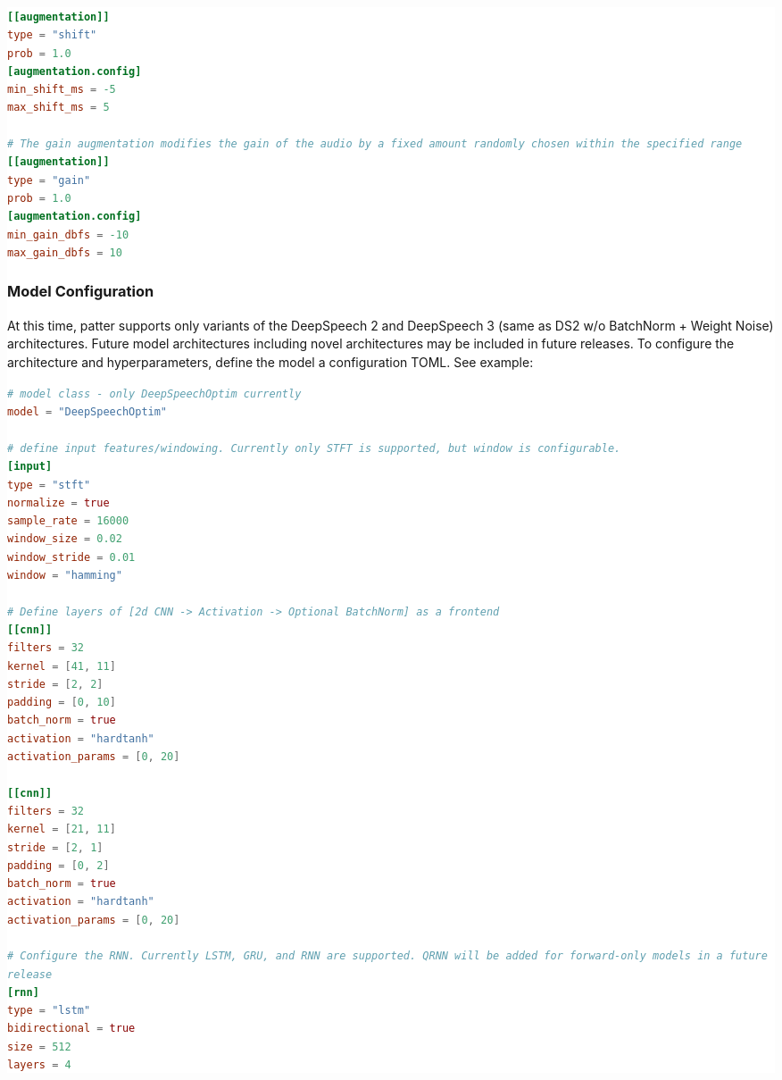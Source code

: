 ```toml
[[augmentation]]
type = "shift"
prob = 1.0
[augmentation.config]
min_shift_ms = -5
max_shift_ms = 5

# The gain augmentation modifies the gain of the audio by a fixed amount randomly chosen within the specified range
[[augmentation]]
type = "gain"
prob = 1.0
[augmentation.config]
min_gain_dbfs = -10
max_gain_dbfs = 10
```

### Model Configuration
At this time, patter supports only variants of the DeepSpeech 2 and DeepSpeech 3 (same as DS2 w/o BatchNorm + Weight Noise)
architectures. Future model architectures including novel architectures may be included in future releases. To configure
the architecture and hyperparameters, define the model a configuration TOML. See example:

```toml
# model class - only DeepSpeechOptim currently
model = "DeepSpeechOptim"

# define input features/windowing. Currently only STFT is supported, but window is configurable.
[input]
type = "stft"
normalize = true
sample_rate = 16000
window_size = 0.02
window_stride = 0.01
window = "hamming"

# Define layers of [2d CNN -> Activation -> Optional BatchNorm] as a frontend
[[cnn]]
filters = 32
kernel = [41, 11]
stride = [2, 2]
padding = [0, 10]
batch_norm = true
activation = "hardtanh"
activation_params = [0, 20]

[[cnn]]
filters = 32
kernel = [21, 11]
stride = [2, 1]
padding = [0, 2]
batch_norm = true
activation = "hardtanh"
activation_params = [0, 20]

# Configure the RNN. Currently LSTM, GRU, and RNN are supported. QRNN will be added for forward-only models in a future release
[rnn]
type = "lstm"
bidirectional = true
size = 512
layers = 4
```
